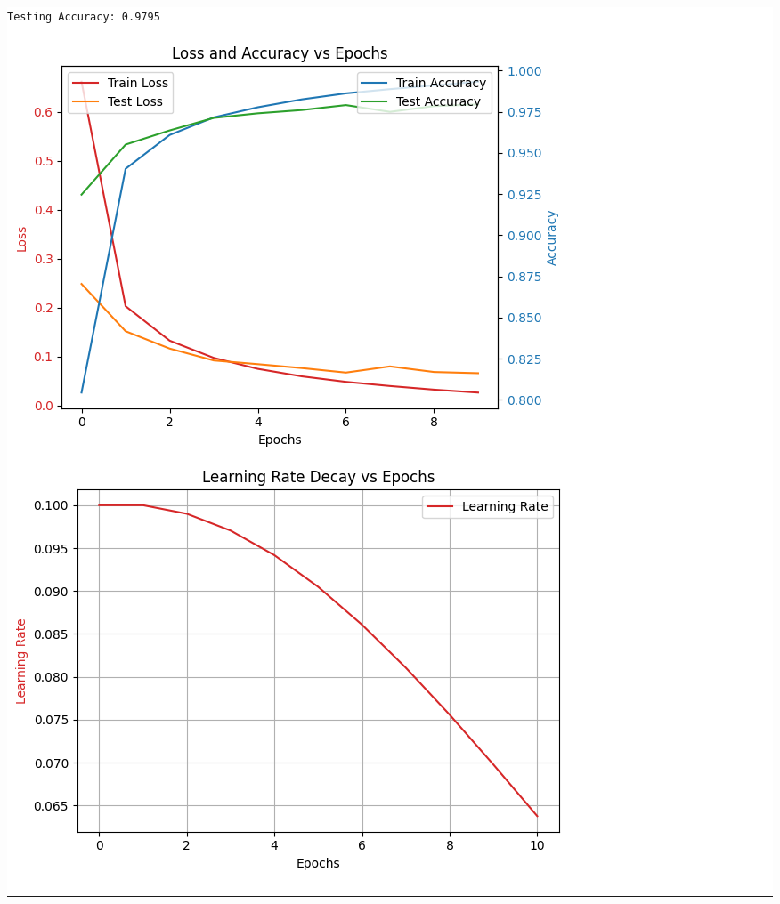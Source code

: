 ```txt
Testing Accuracy: 0.9795
```

![alt text](assets/SGD_LR=0.1_ExponentialDecay.png)
![alt text](assets/SGD_LR=0.1_ExponentialDecay_LRgraph.png)

---
